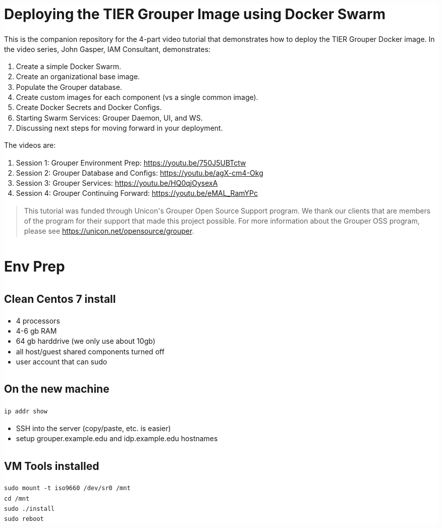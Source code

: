 # Deploying the TIER Grouper Image using Docker Swarm

This is the companion repository for the 4-part video tutorial that demonstrates how to deploy the TIER Grouper Docker image. In the video series, John Gasper, IAM Consultant, demonstrates:

1. Create a simple Docker Swarm.
1. Create an organizational base image.
1. Populate the Grouper database.
1. Create custom images for each component (vs a single common image).
1. Create Docker Secrets and Docker Configs.
1. Starting Swarm Services: Grouper Daemon, UI, and WS.
1. Discussing next steps for moving forward in your deployment.

The videos are:

1. Session 1: Grouper Environment Prep: https://youtu.be/750J5UBTctw
1. Session 2: Grouper Database and Configs: https://youtu.be/agX-cm4-Okg
1. Session 3: Grouper Services: https://youtu.be/HQ0qjOysexA
1. Session 4: Grouper Continuing Forward: https://youtu.be/eMAL_RamYPc

> This tutorial was funded through Unicon's Grouper Open Source Support program. We thank our clients that are members of the program for their support that made this project possible. For more information about the Grouper OSS program, please see https://unicon.net/opensource/grouper.

# Env Prep

## Clean Centos 7 install

- 4 processors 
- 4-6 gb RAM
- 64 gb harddrive (we only use about 10gb)
- all host/guest shared components turned off
- user account that can sudo

## On the new machine

```
ip addr show
```

- SSH into the server (copy/paste, etc. is easier)
- setup grouper.example.edu and idp.example.edu hostnames

## VM Tools installed 

```
sudo mount -t iso9660 /dev/sr0 /mnt
cd /mnt
sudo ./install
sudo reboot
```
